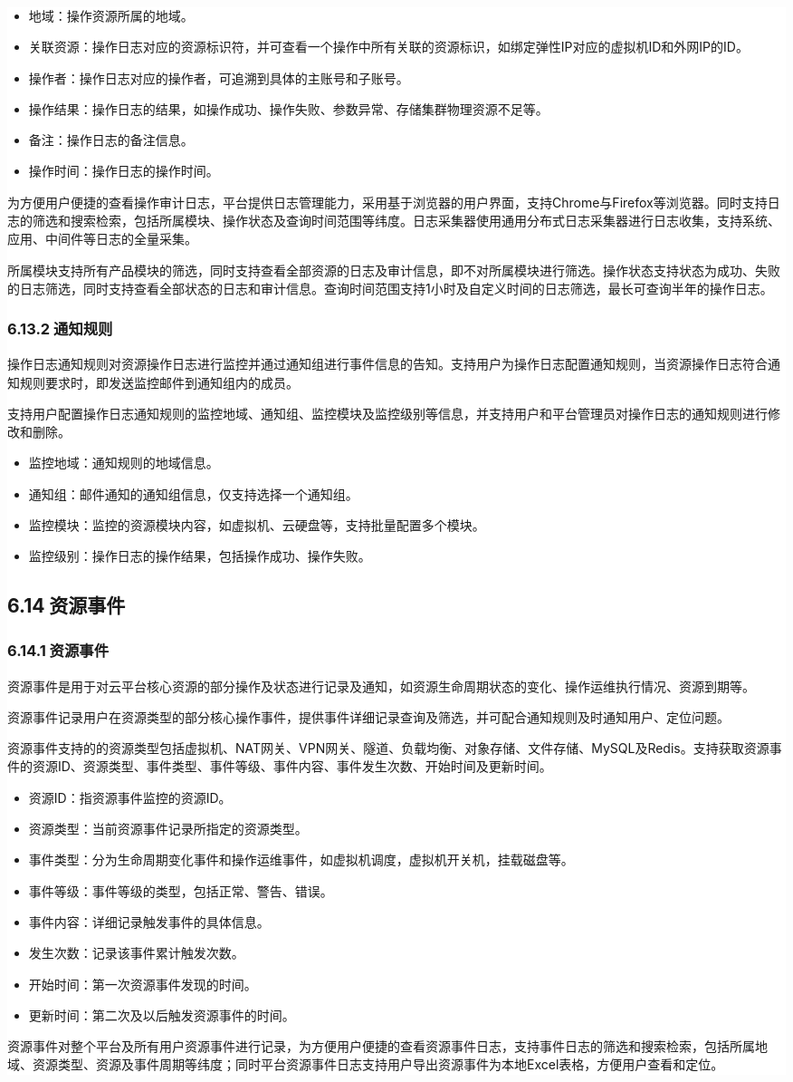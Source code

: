 * 地域：操作资源所属的地域。

* 关联资源：操作日志对应的资源标识符，并可查看一个操作中所有关联的资源标识，如绑定弹性IP对应的虚拟机ID和外网IP的ID。

* 操作者：操作日志对应的操作者，可追溯到具体的主账号和子账号。

* 操作结果：操作日志的结果，如操作成功、操作失败、参数异常、存储集群物理资源不足等。

* 备注：操作日志的备注信息。

* 操作时间：操作日志的操作时间。

为方便用户便捷的查看操作审计日志，平台提供日志管理能力，采用基于浏览器的用户界面，支持Chrome与Firefox等浏览器。同时支持日志的筛选和搜索检索，包括所属模块、操作状态及查询时间范围等纬度。日志采集器使用通用分布式日志采集器进行日志收集，支持系统、应用、中间件等日志的全量采集。

所属模块支持所有产品模块的筛选，同时支持查看全部资源的日志及审计信息，即不对所属模块进行筛选。操作状态支持状态为成功、失败的日志筛选，同时支持查看全部状态的日志和审计信息。查询时间范围支持1小时及自定义时间的日志筛选，最长可查询半年的操作日志。

### 6.13.2 通知规则

操作日志通知规则对资源操作日志进行监控并通过通知组进行事件信息的告知。支持用户为操作日志配置通知规则，当资源操作日志符合通知规则要求时，即发送监控邮件到通知组内的成员。

支持用户配置操作日志通知规则的监控地域、通知组、监控模块及监控级别等信息，并支持用户和平台管理员对操作日志的通知规则进行修改和删除。

* 监控地域：通知规则的地域信息。

* 通知组：邮件通知的通知组信息，仅支持选择一个通知组。

* 监控模块：监控的资源模块内容，如虚拟机、云硬盘等，支持批量配置多个模块。

* 监控级别：操作日志的操作结果，包括操作成功、操作失败。

## 6.14 资源事件

### 6.14.1 资源事件

资源事件是用于对云平台核心资源的部分操作及状态进行记录及通知，如资源生命周期状态的变化、操作运维执行情况、资源到期等。

资源事件记录用户在资源类型的部分核心操作事件，提供事件详细记录查询及筛选，并可配合通知规则及时通知用户、定位问题。

资源事件支持的的资源类型包括虚拟机、NAT网关、VPN网关、隧道、负载均衡、对象存储、文件存储、MySQL及Redis。支持获取资源事件的资源ID、资源类型、事件类型、事件等级、事件内容、事件发生次数、开始时间及更新时间。

* 资源ID：指资源事件监控的资源ID。

* 资源类型：当前资源事件记录所指定的资源类型。

* 事件类型：分为生命周期变化事件和操作运维事件，如虚拟机调度，虚拟机开关机，挂载磁盘等。

* 事件等级：事件等级的类型，包括正常、警告、错误。

* 事件内容：详细记录触发事件的具体信息。

* 发生次数：记录该事件累计触发次数。

* 开始时间：第一次资源事件发现的时间。

* 更新时间：第二次及以后触发资源事件的时间。

资源事件对整个平台及所有用户资源事件进行记录，为方便用户便捷的查看资源事件日志，支持事件日志的筛选和搜索检索，包括所属地域、资源类型、资源及事件周期等纬度；同时平台资源事件日志支持用户导出资源事件为本地Excel表格，方便用户查看和定位。
